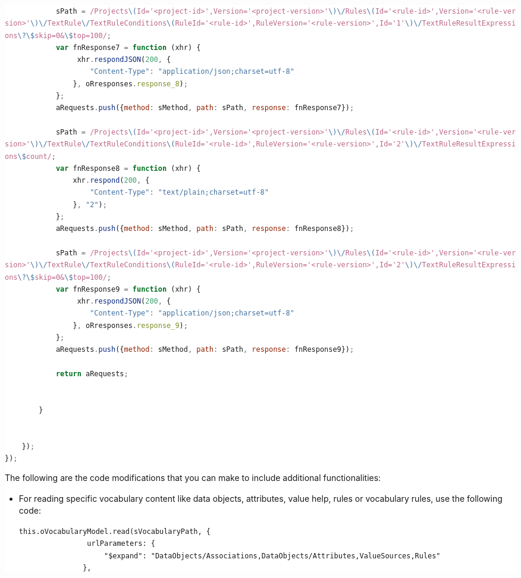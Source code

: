 ```js
	        sPath = /Projects\(Id='<project-id>',Version='<project-version>'\)\/Rules\(Id='<rule-id>',Version='<rule-version>'\)\/TextRule\/TextRuleConditions\(RuleId='<rule-id>',RuleVersion='<rule-version>',Id='1'\)\/TextRuleResultExpressions\?\$skip=0&\$top=100/;
	        var fnResponse7 = function (xhr) {
	             xhr.respondJSON(200, {
	                "Content-Type": "application/json;charset=utf-8"
	            }, oRresponses.response_8);
	        };
	        aRequests.push({method: sMethod, path: sPath, response: fnResponse7});
	        
	        sPath = /Projects\(Id='<project-id>',Version='<project-version>'\)\/Rules\(Id='<rule-id>',Version='<rule-version>'\)\/TextRule\/TextRuleConditions\(RuleId='<rule-id>',RuleVersion='<rule-version>',Id='2'\)\/TextRuleResultExpressions\$count/;
	        var fnResponse8 = function (xhr) {
	            xhr.respond(200, {
	                "Content-Type": "text/plain;charset=utf-8"
	            }, "2");
	        };
	        aRequests.push({method: sMethod, path: sPath, response: fnResponse8});
	        
	        sPath = /Projects\(Id='<project-id>',Version='<project-version>'\)\/Rules\(Id='<rule-id>',Version='<rule-version>'\)\/TextRule\/TextRuleConditions\(RuleId='<rule-id>',RuleVersion='<rule-version>',Id='2'\)\/TextRuleResultExpressions\?\$skip=0&\$top=100/;
	        var fnResponse9 = function (xhr) {
	             xhr.respondJSON(200, {
	                "Content-Type": "application/json;charset=utf-8"
	            }, oRresponses.response_9);
	        };
	        aRequests.push({method: sMethod, path: sPath, response: fnResponse9});
	
	        return aRequests;


        }


    });
});
```

The following are the code modifications that you can make to include additional functionalities:

-   For reading specific vocabulary content like data objects, attributes, value help, rules or vocabulary rules, use the following code:

    ```
    this.oVocabularyModel.read(sVocabularyPath, {
                    urlParameters: {
                        "$expand": "DataObjects/Associations,DataObjects/Attributes,ValueSources,Rules"
                   },
    
    ```

